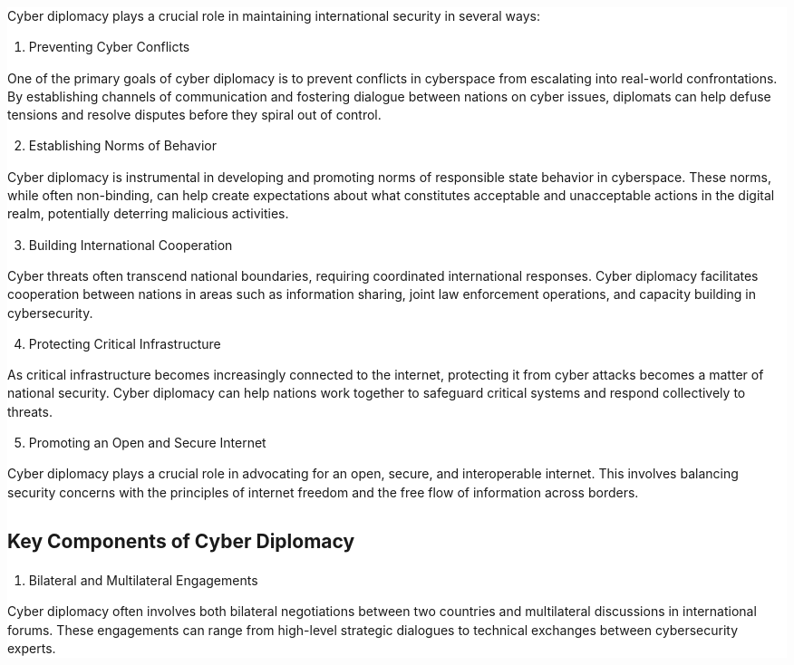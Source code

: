 

Cyber diplomacy plays a crucial role in maintaining international security in several ways:



1. Preventing Cyber Conflicts



One of the primary goals of cyber diplomacy is to prevent conflicts in cyberspace from escalating into real-world confrontations. By establishing channels of communication and fostering dialogue between nations on cyber issues, diplomats can help defuse tensions and resolve disputes before they spiral out of control.



2. Establishing Norms of Behavior



Cyber diplomacy is instrumental in developing and promoting norms of responsible state behavior in cyberspace. These norms, while often non-binding, can help create expectations about what constitutes acceptable and unacceptable actions in the digital realm, potentially deterring malicious activities.



3. Building International Cooperation



Cyber threats often transcend national boundaries, requiring coordinated international responses. Cyber diplomacy facilitates cooperation between nations in areas such as information sharing, joint law enforcement operations, and capacity building in cybersecurity.



4. Protecting Critical Infrastructure



As critical infrastructure becomes increasingly connected to the internet, protecting it from cyber attacks becomes a matter of national security. Cyber diplomacy can help nations work together to safeguard critical systems and respond collectively to threats.



5. Promoting an Open and Secure Internet



Cyber diplomacy plays a crucial role in advocating for an open, secure, and interoperable internet. This involves balancing security concerns with the principles of internet freedom and the free flow of information across borders.



## Key Components of Cyber Diplomacy



1. Bilateral and Multilateral Engagements



Cyber diplomacy often involves both bilateral negotiations between two countries and multilateral discussions in international forums. These engagements can range from high-level strategic dialogues to technical exchanges between cybersecurity experts.

